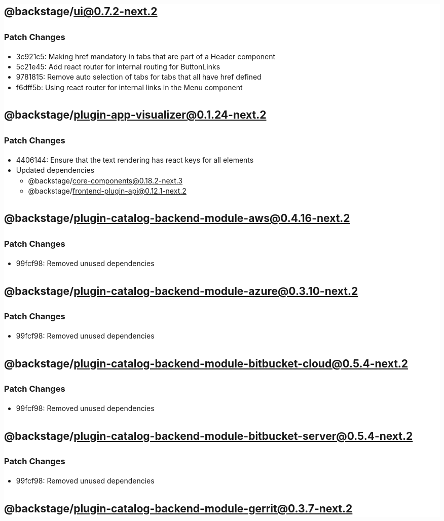 ## @backstage/ui@0.7.2-next.2

### Patch Changes

- 3c921c5: Making href mandatory in tabs that are part of a Header component
- 5c21e45: Add react router for internal routing for ButtonLinks
- 9781815: Remove auto selection of tabs for tabs that all have href defined
- f6dff5b: Using react router for internal links in the Menu component

## @backstage/plugin-app-visualizer@0.1.24-next.2

### Patch Changes

- 4406144: Ensure that the text rendering has react keys for all elements
- Updated dependencies
  - @backstage/core-components@0.18.2-next.3
  - @backstage/frontend-plugin-api@0.12.1-next.2

## @backstage/plugin-catalog-backend-module-aws@0.4.16-next.2

### Patch Changes

- 99fcf98: Removed unused dependencies

## @backstage/plugin-catalog-backend-module-azure@0.3.10-next.2

### Patch Changes

- 99fcf98: Removed unused dependencies

## @backstage/plugin-catalog-backend-module-bitbucket-cloud@0.5.4-next.2

### Patch Changes

- 99fcf98: Removed unused dependencies

## @backstage/plugin-catalog-backend-module-bitbucket-server@0.5.4-next.2

### Patch Changes

- 99fcf98: Removed unused dependencies

## @backstage/plugin-catalog-backend-module-gerrit@0.3.7-next.2
